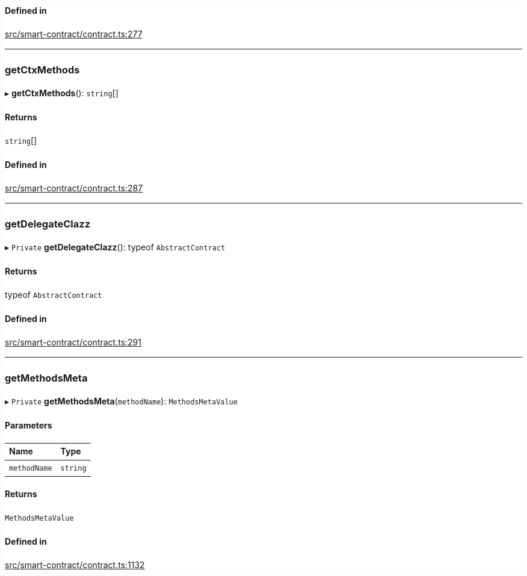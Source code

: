 #### Defined in

[src/smart-contract/contract.ts:277](https://github.com/sCrypt-Inc/scrypt-ts/blob/d43e8cc/src/smart-contract/contract.ts#L277)

___

### getCtxMethods

▸ **getCtxMethods**(): `string`[]

#### Returns

`string`[]

#### Defined in

[src/smart-contract/contract.ts:287](https://github.com/sCrypt-Inc/scrypt-ts/blob/d43e8cc/src/smart-contract/contract.ts#L287)

___

### getDelegateClazz

▸ `Private` **getDelegateClazz**(): typeof `AbstractContract`

#### Returns

typeof `AbstractContract`

#### Defined in

[src/smart-contract/contract.ts:291](https://github.com/sCrypt-Inc/scrypt-ts/blob/d43e8cc/src/smart-contract/contract.ts#L291)

___

### getMethodsMeta

▸ `Private` **getMethodsMeta**(`methodName`): `MethodsMetaValue`

#### Parameters

| Name | Type |
| :------ | :------ |
| `methodName` | `string` |

#### Returns

`MethodsMetaValue`

#### Defined in

[src/smart-contract/contract.ts:1132](https://github.com/sCrypt-Inc/scrypt-ts/blob/d43e8cc/src/smart-contract/contract.ts#L1132)
